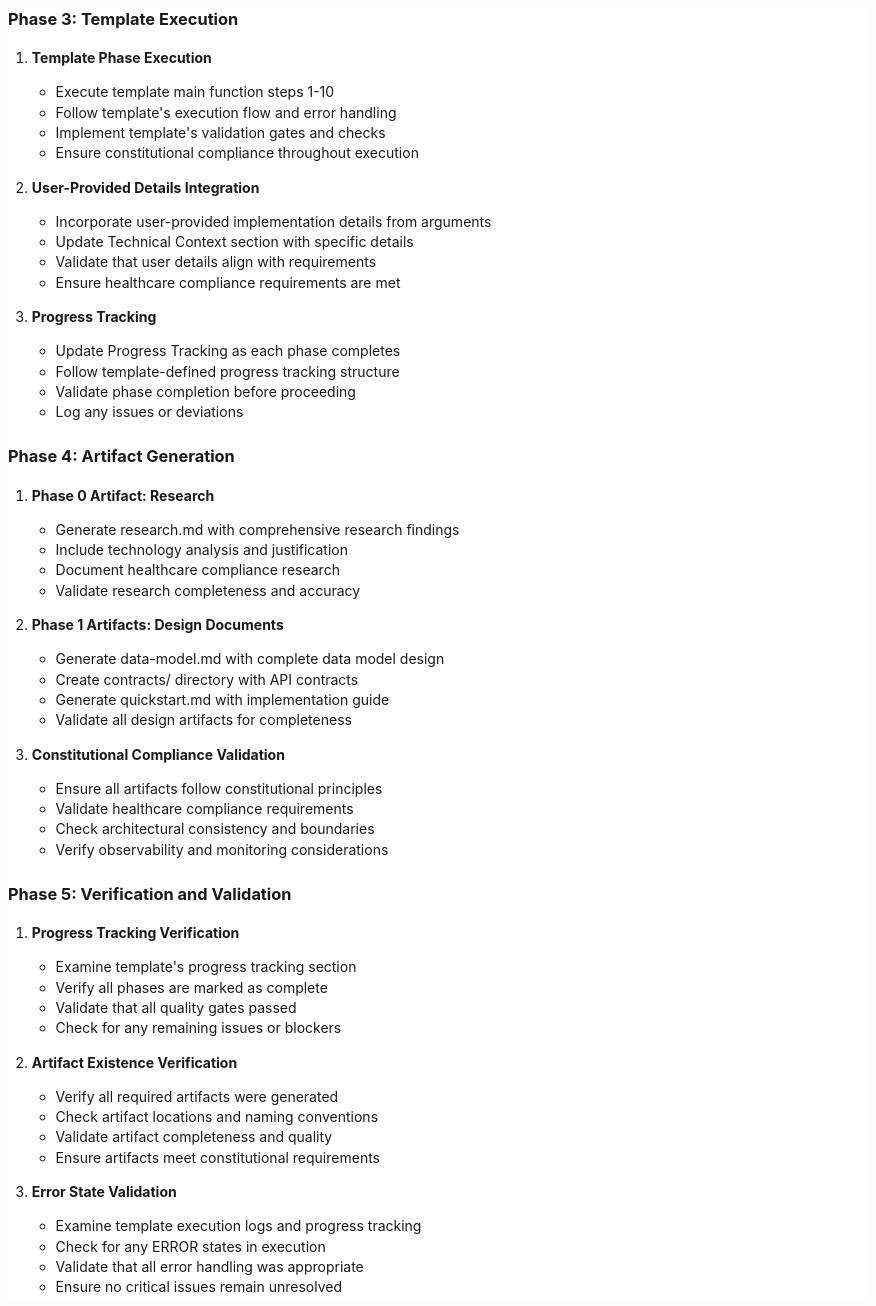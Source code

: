### Phase 3: Template Execution
1. **Template Phase Execution**
   - Execute template main function steps 1-10
   - Follow template's execution flow and error handling
   - Implement template's validation gates and checks
   - Ensure constitutional compliance throughout execution

2. **User-Provided Details Integration**
   - Incorporate user-provided implementation details from arguments
   - Update Technical Context section with specific details
   - Validate that user details align with requirements
   - Ensure healthcare compliance requirements are met

3. **Progress Tracking**
   - Update Progress Tracking as each phase completes
   - Follow template-defined progress tracking structure
   - Validate phase completion before proceeding
   - Log any issues or deviations

### Phase 4: Artifact Generation
1. **Phase 0 Artifact: Research**
   - Generate research.md with comprehensive research findings
   - Include technology analysis and justification
   - Document healthcare compliance research
   - Validate research completeness and accuracy

2. **Phase 1 Artifacts: Design Documents**
   - Generate data-model.md with complete data model design
   - Create contracts/ directory with API contracts
   - Generate quickstart.md with implementation guide
   - Validate all design artifacts for completeness

3. **Constitutional Compliance Validation**
   - Ensure all artifacts follow constitutional principles
   - Validate healthcare compliance requirements
   - Check architectural consistency and boundaries
   - Verify observability and monitoring considerations

### Phase 5: Verification and Validation
1. **Progress Tracking Verification**
   - Examine template's progress tracking section
   - Verify all phases are marked as complete
   - Validate that all quality gates passed
   - Check for any remaining issues or blockers

2. **Artifact Existence Verification**
   - Verify all required artifacts were generated
   - Check artifact locations and naming conventions
   - Validate artifact completeness and quality
   - Ensure artifacts meet constitutional requirements

3. **Error State Validation**
   - Examine template execution logs and progress tracking
   - Check for any ERROR states in execution
   - Validate that all error handling was appropriate
   - Ensure no critical issues remain unresolved
